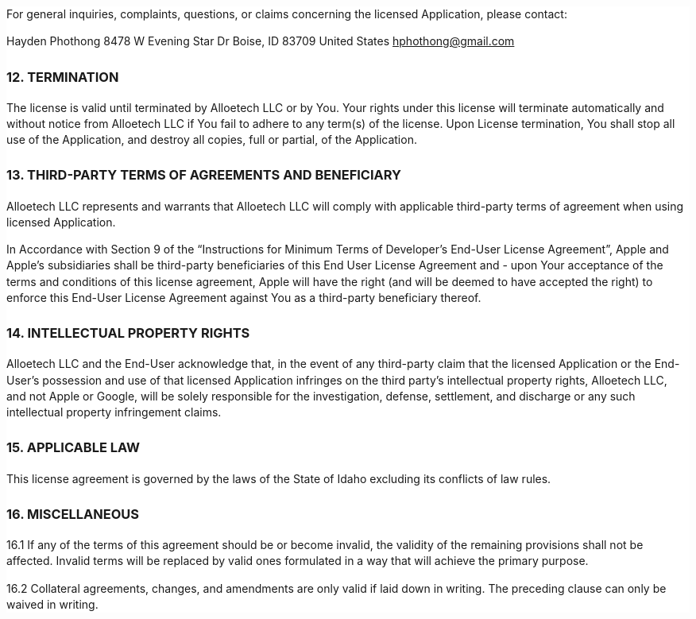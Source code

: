 For general inquiries, complaints, questions, or claims concerning the licensed Application, please contact:

Hayden Phothong
8478 W Evening Star Dr
Boise, ID 83709
United States
hphothong@gmail.com

### 12. TERMINATION

The license is valid until terminated by Alloetech LLC or by You. Your rights under this license will terminate automatically and without notice from Alloetech LLC if You fail to adhere to any term(s) of the license. Upon License termination, You shall stop all use of the Application, and destroy all copies, full or partial, of the Application.

### 13. THIRD-PARTY TERMS OF AGREEMENTS AND BENEFICIARY

Alloetech LLC represents and warrants that Alloetech LLC will comply with applicable third-party terms of agreement when using licensed Application.

In Accordance with Section 9 of the “Instructions for Minimum Terms of Developer’s End-User License Agreement”, Apple and Apple’s subsidiaries shall be third-party beneficiaries of this End User License Agreement and - upon Your acceptance of the terms and conditions of this license agreement, Apple will have the right (and will be deemed to have accepted the right) to enforce this End-User License Agreement against You as a third-party beneficiary thereof.

### 14. INTELLECTUAL PROPERTY RIGHTS

Alloetech LLC and the End-User acknowledge that, in the event of any third-party claim that the licensed Application or the End-User’s possession and use of that licensed Application infringes on the third party’s intellectual property rights, Alloetech LLC, and not Apple or Google, will be solely responsible for the investigation, defense, settlement, and discharge or any such intellectual property infringement claims.

### 15. APPLICABLE LAW

This license agreement is governed by the laws of the State of Idaho excluding its conflicts of law rules.

### 16. MISCELLANEOUS

16.1 If any of the terms of this agreement should be or become invalid, the validity of the remaining provisions shall not be affected. Invalid terms will be replaced by valid ones formulated in a way that will achieve the primary purpose.

16.2 Collateral agreements, changes, and amendments are only valid if laid down in writing. The preceding clause can only be waived in writing.
